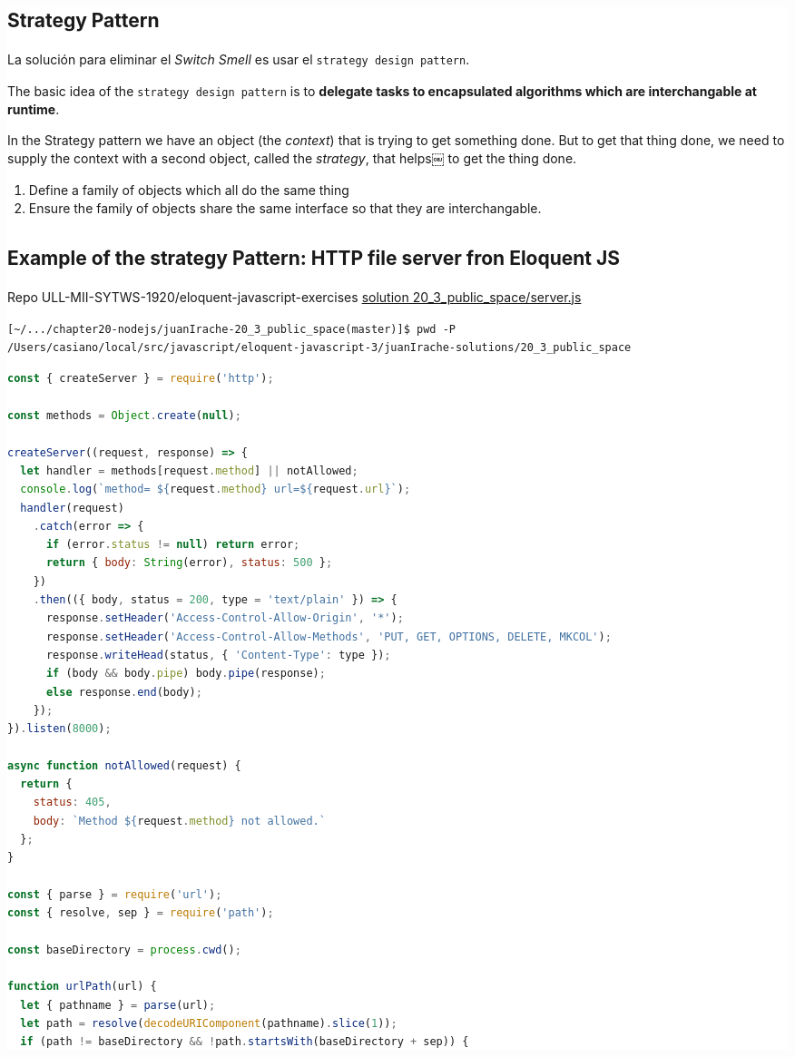 ## Strategy Pattern

La solución para eliminar el *Switch Smell* es usar el `strategy design pattern`. 

The basic idea  of the `strategy design pattern` is to **delegate tasks to encapsulated algorithms which are interchangable at runtime**.

In the Strategy pattern we have an object (the *context*) that is trying to get something done. But to get that thing done, we need to supply the context with a second object, called the *strategy*, that helps￼ to get the thing done.

  1. Define a family of objects which all do the same thing
  2. Ensure the family of objects share the same interface so that they are interchangable.



## Example of the strategy Pattern: HTTP file server fron Eloquent JS

Repo ULL-MII-SYTWS-1920/eloquent-javascript-exercises [solution 20_3_public_space/server.js](https://github.com/ULL-MII-SYTWS-1920/eloquent-javascript-exercises/blob/master/20_3_public_space/server.js)
  
```
[~/.../chapter20-nodejs/juanIrache-20_3_public_space(master)]$ pwd -P
/Users/casiano/local/src/javascript/eloquent-javascript-3/juanIrache-solutions/20_3_public_space
```

```js
const { createServer } = require('http');

const methods = Object.create(null);

createServer((request, response) => {
  let handler = methods[request.method] || notAllowed;
  console.log(`method= ${request.method} url=${request.url}`);
  handler(request)
    .catch(error => {
      if (error.status != null) return error;
      return { body: String(error), status: 500 };
    })
    .then(({ body, status = 200, type = 'text/plain' }) => {
      response.setHeader('Access-Control-Allow-Origin', '*');
      response.setHeader('Access-Control-Allow-Methods', 'PUT, GET, OPTIONS, DELETE, MKCOL');
      response.writeHead(status, { 'Content-Type': type });
      if (body && body.pipe) body.pipe(response);
      else response.end(body);
    });
}).listen(8000);

async function notAllowed(request) {
  return {
    status: 405,
    body: `Method ${request.method} not allowed.`
  };
}

const { parse } = require('url');
const { resolve, sep } = require('path');

const baseDirectory = process.cwd();

function urlPath(url) {
  let { pathname } = parse(url);
  let path = resolve(decodeURIComponent(pathname).slice(1));
  if (path != baseDirectory && !path.startsWith(baseDirectory + sep)) {
```
